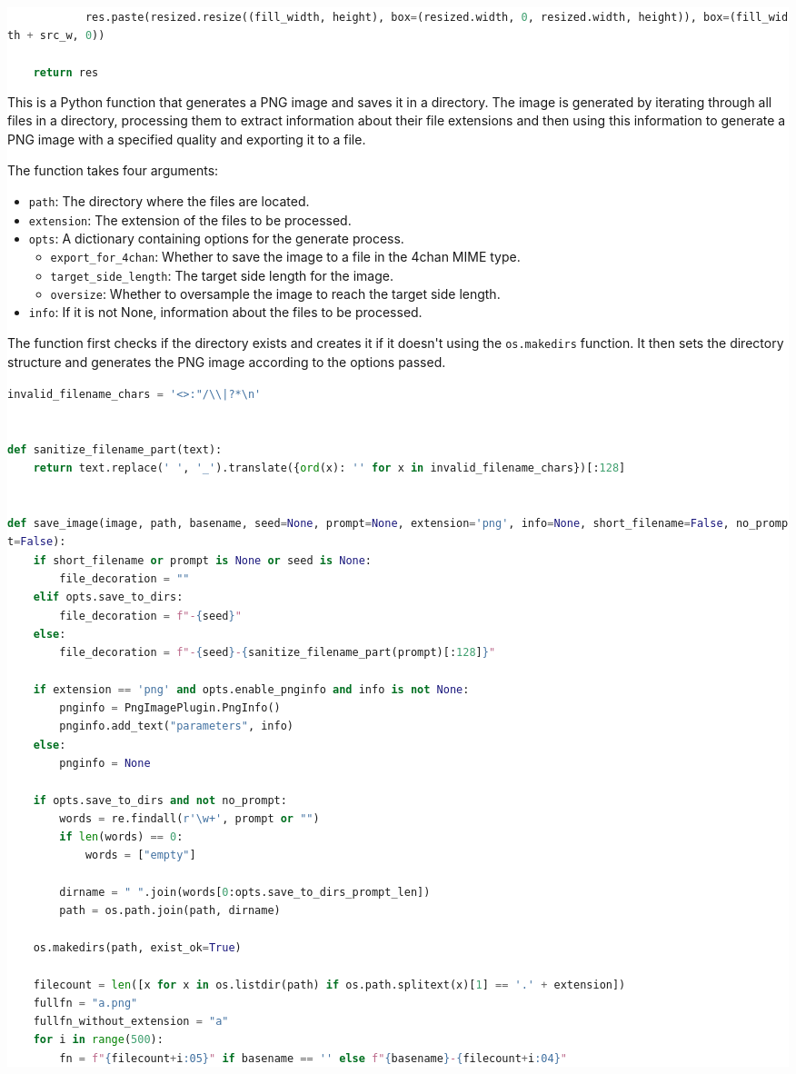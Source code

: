```py
            res.paste(resized.resize((fill_width, height), box=(resized.width, 0, resized.width, height)), box=(fill_width + src_w, 0))

    return res


```

This is a Python function that generates a PNG image and saves it in a directory. The image is generated by iterating through all files in a directory, processing them to extract information about their file extensions and then using this information to generate a PNG image with a specified quality and exporting it to a file.

The function takes four arguments:

* `path`: The directory where the files are located.
* `extension`: The extension of the files to be processed.
* `opts`: A dictionary containing options for the generate process.
	+ `export_for_4chan`: Whether to save the image to a file in the 4chan MIME type.
	+ `target_side_length`: The target side length for the image.
	+ `oversize`: Whether to oversample the image to reach the target side length.
* `info`: If it is not None, information about the files to be processed.

The function first checks if the directory exists and creates it if it doesn't using the `os.makedirs` function. It then sets the directory structure and generates the PNG image according to the options passed.


```py
invalid_filename_chars = '<>:"/\\|?*\n'


def sanitize_filename_part(text):
    return text.replace(' ', '_').translate({ord(x): '' for x in invalid_filename_chars})[:128]


def save_image(image, path, basename, seed=None, prompt=None, extension='png', info=None, short_filename=False, no_prompt=False):
    if short_filename or prompt is None or seed is None:
        file_decoration = ""
    elif opts.save_to_dirs:
        file_decoration = f"-{seed}"
    else:
        file_decoration = f"-{seed}-{sanitize_filename_part(prompt)[:128]}"

    if extension == 'png' and opts.enable_pnginfo and info is not None:
        pnginfo = PngImagePlugin.PngInfo()
        pnginfo.add_text("parameters", info)
    else:
        pnginfo = None

    if opts.save_to_dirs and not no_prompt:
        words = re.findall(r'\w+', prompt or "")
        if len(words) == 0:
            words = ["empty"]

        dirname = " ".join(words[0:opts.save_to_dirs_prompt_len])
        path = os.path.join(path, dirname)

    os.makedirs(path, exist_ok=True)

    filecount = len([x for x in os.listdir(path) if os.path.splitext(x)[1] == '.' + extension])
    fullfn = "a.png"
    fullfn_without_extension = "a"
    for i in range(500):
        fn = f"{filecount+i:05}" if basename == '' else f"{basename}-{filecount+i:04}"
```